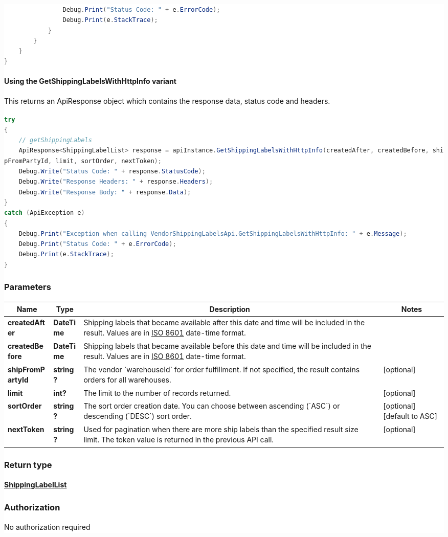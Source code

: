 ```csharp
                Debug.Print("Status Code: " + e.ErrorCode);
                Debug.Print(e.StackTrace);
            }
        }
    }
}
```

#### Using the GetShippingLabelsWithHttpInfo variant
This returns an ApiResponse object which contains the response data, status code and headers.

```csharp
try
{
    // getShippingLabels
    ApiResponse<ShippingLabelList> response = apiInstance.GetShippingLabelsWithHttpInfo(createdAfter, createdBefore, shipFromPartyId, limit, sortOrder, nextToken);
    Debug.Write("Status Code: " + response.StatusCode);
    Debug.Write("Response Headers: " + response.Headers);
    Debug.Write("Response Body: " + response.Data);
}
catch (ApiException e)
{
    Debug.Print("Exception when calling VendorShippingLabelsApi.GetShippingLabelsWithHttpInfo: " + e.Message);
    Debug.Print("Status Code: " + e.ErrorCode);
    Debug.Print(e.StackTrace);
}
```

### Parameters

| Name | Type | Description | Notes |
|------|------|-------------|-------|
| **createdAfter** | **DateTime** | Shipping labels that became available after this date and time will be included in the result. Values are in [ISO 8601](https://developer-docs.amazon.com/sp-api/docs/iso-8601) date-time format. |  |
| **createdBefore** | **DateTime** | Shipping labels that became available before this date and time will be included in the result. Values are in [ISO 8601](https://developer-docs.amazon.com/sp-api/docs/iso-8601) date-time format. |  |
| **shipFromPartyId** | **string?** | The vendor &#x60;warehouseId&#x60; for order fulfillment. If not specified, the result contains orders for all warehouses. | [optional]  |
| **limit** | **int?** | The limit to the number of records returned. | [optional]  |
| **sortOrder** | **string?** | The sort order creation date. You can choose between ascending (&#x60;ASC&#x60;) or descending (&#x60;DESC&#x60;) sort order. | [optional] [default to ASC] |
| **nextToken** | **string?** | Used for pagination when there are more ship labels than the specified result size limit. The token value is returned in the previous API call. | [optional]  |

### Return type

[**ShippingLabelList**](ShippingLabelList.md)

### Authorization

No authorization required
